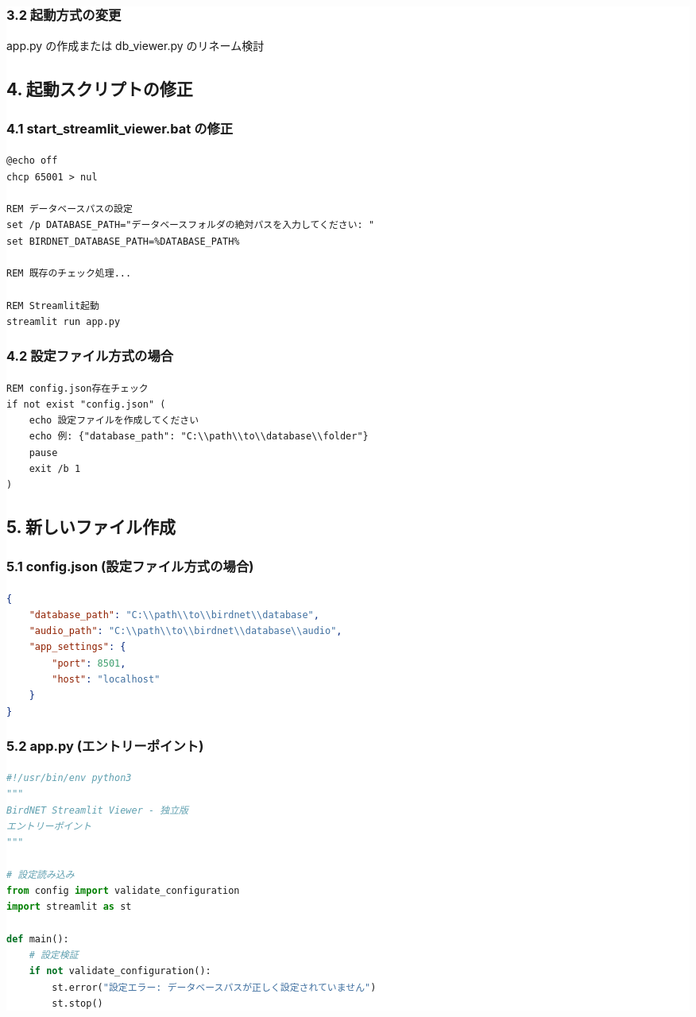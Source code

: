 ### 3.2 起動方式の変更
app.py の作成または db_viewer.py のリネーム検討

## 4. 起動スクリプトの修正

### 4.1 start_streamlit_viewer.bat の修正
```batch
@echo off
chcp 65001 > nul

REM データベースパスの設定
set /p DATABASE_PATH="データベースフォルダの絶対パスを入力してください: "
set BIRDNET_DATABASE_PATH=%DATABASE_PATH%

REM 既存のチェック処理...

REM Streamlit起動
streamlit run app.py
```

### 4.2 設定ファイル方式の場合
```batch
REM config.json存在チェック
if not exist "config.json" (
    echo 設定ファイルを作成してください
    echo 例: {"database_path": "C:\\path\\to\\database\\folder"}
    pause
    exit /b 1
)
```

## 5. 新しいファイル作成

### 5.1 config.json (設定ファイル方式の場合)
```json
{
    "database_path": "C:\\path\\to\\birdnet\\database",
    "audio_path": "C:\\path\\to\\birdnet\\database\\audio",
    "app_settings": {
        "port": 8501,
        "host": "localhost"
    }
}
```

### 5.2 app.py (エントリーポイント)
```python
#!/usr/bin/env python3
"""
BirdNET Streamlit Viewer - 独立版
エントリーポイント
"""

# 設定読み込み
from config import validate_configuration
import streamlit as st

def main():
    # 設定検証
    if not validate_configuration():
        st.error("設定エラー: データベースパスが正しく設定されていません")
        st.stop()
```